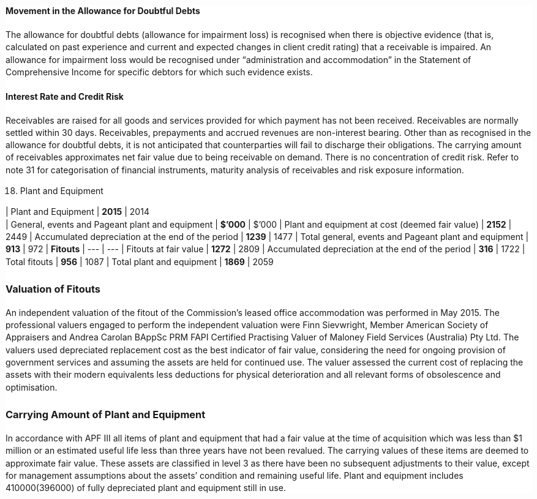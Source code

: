 #### Movement in the Allowance for Doubtful Debts

The allowance for doubtful debts (allowance for impairment loss) is recognised when there is objective evidence (that is, calculated on past experience and current and expected changes in client credit rating) that a receivable is impaired. An allowance for impairment loss would be recognised under “administration and accommodation” in the Statement of Comprehensive Income for specific debtors for which such evidence exists.

#### Interest Rate and Credit Risk

Receivables are raised for all goods and services provided for which payment has not been received. Receivables are normally settled within 30 days. Receivables, prepayments and accrued revenues are non-interest bearing. Other than as recognised in the allowance for doubtful debts, it is not anticipated that counterparties will fail to discharge their obligations. The carrying amount of receivables approximates net fair value due to being receivable on demand. There is no concentration of credit risk. Refer to note 31 for categorisation of financial instruments, maturity analysis of receivables and risk exposure information.

18. Plant and Equipment    

| Plant and Equipment | **2015** | 2014                                           
| General, events and Pageant plant and equipment | **$’000** | $’000
| Plant and equipment at cost (deemed fair value) | **2152** | 2449
| Accumulated depreciation at the end of the period | **1239** | 1477
| Total general, events and Pageant plant and equipment | **913** | 972
| **Fitouts** | --- | ---
| Fitouts at fair value | **1272** | 2809
| Accumulated depreciation at the end of the period | **316** | 1722
| Total fitouts | **956** | 1087
| Total plant and equipment | **1869** | 2059

### Valuation of Fitouts

An independent valuation of the fitout of the Commission’s leased office accommodation was performed in May 2015. The professional valuers engaged to perform the independent valuation were Finn Sievwright, Member American Society of Appraisers and Andrea Carolan BAppSc PRM FAPI Certified Practising Valuer of Maloney Field Services (Australia) Pty Ltd. The valuers used depreciated replacement cost as the best indicator of fair value, considering the need for ongoing provision of government services and assuming the assets are held for continued use. The valuer assessed the current cost of replacing the assets with their modern equivalents less deductions for physical deterioration and all relevant forms of obsolescence and optimisation.

### Carrying Amount of Plant and Equipment

In accordance with APF III all items of plant and equipment that had a fair value at the time of acquisition which was less than $1 million or an estimated useful life less than three years have not been revalued. The carrying values of these items are deemed to approximate fair value. These assets are classified in level 3 as there have been no subsequent adjustments to their value, except for management assumptions about the assets’ condition and remaining useful life. Plant and equipment includes $410000 ($396000) of fully depreciated plant and equipment still in use.
